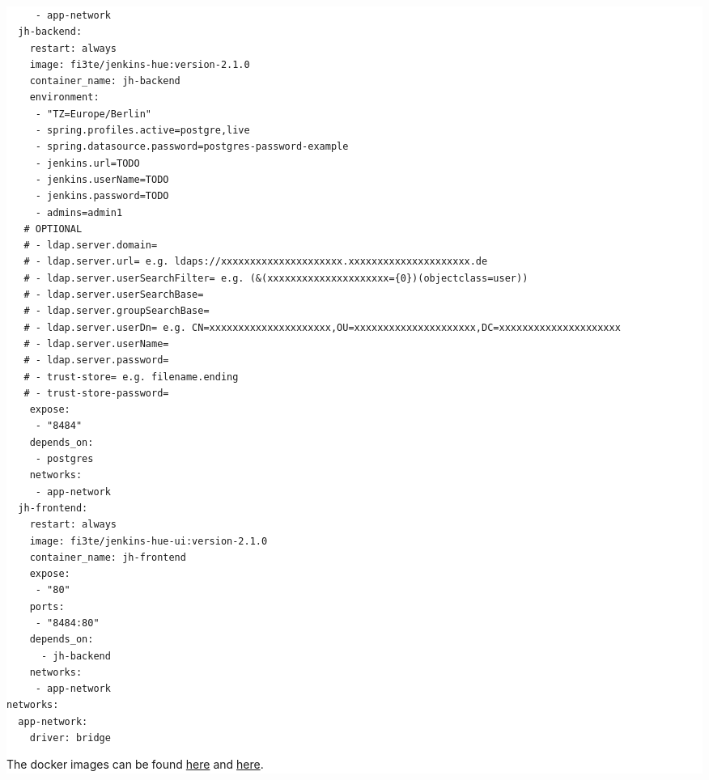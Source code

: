 ```
     - app-network
  jh-backend:
    restart: always
    image: fi3te/jenkins-hue:version-2.1.0
    container_name: jh-backend
    environment:
     - "TZ=Europe/Berlin"
     - spring.profiles.active=postgre,live
     - spring.datasource.password=postgres-password-example
     - jenkins.url=TODO
     - jenkins.userName=TODO
     - jenkins.password=TODO
     - admins=admin1
   # OPTIONAL
   # - ldap.server.domain=
   # - ldap.server.url= e.g. ldaps://xxxxxxxxxxxxxxxxxxxxx.xxxxxxxxxxxxxxxxxxxxx.de
   # - ldap.server.userSearchFilter= e.g. (&(xxxxxxxxxxxxxxxxxxxxx={0})(objectclass=user))
   # - ldap.server.userSearchBase=
   # - ldap.server.groupSearchBase=
   # - ldap.server.userDn= e.g. CN=xxxxxxxxxxxxxxxxxxxxx,OU=xxxxxxxxxxxxxxxxxxxxx,DC=xxxxxxxxxxxxxxxxxxxxx
   # - ldap.server.userName=
   # - ldap.server.password=
   # - trust-store= e.g. filename.ending
   # - trust-store-password=
    expose:
     - "8484"
    depends_on:
     - postgres
    networks:
     - app-network
  jh-frontend:
    restart: always
    image: fi3te/jenkins-hue-ui:version-2.1.0
    container_name: jh-frontend
    expose:
     - "80"
    ports:
     - "8484:80"
    depends_on:
      - jh-backend
    networks:
     - app-network
networks:
  app-network:
    driver: bridge
```

The docker images can be found [here](https://hub.docker.com/r/fi3te/jenkins-hue/) and [here](https://hub.docker.com/r/fi3te/jenkins-hue-ui).

